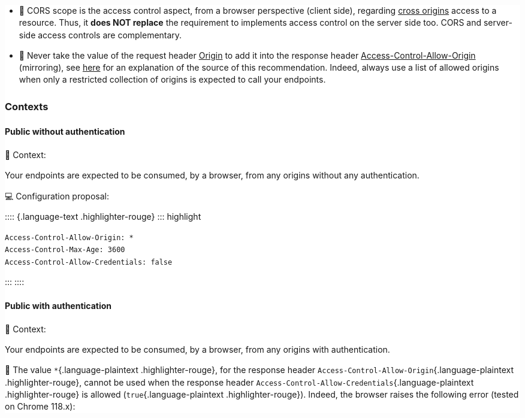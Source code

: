 - 🚩 CORS scope is the access control aspect, from a browser perspective
  (client side), regarding [cross
  origins](https://developer.mozilla.org/en-US/docs/Glossary/Origin)
  access to a resource. Thus, it **does NOT replace** the requirement to
  implements access control on the server side too. CORS and server-side
  access controls are complementary.

- 🚩 Never take the value of the request header
  [Origin](https://developer.mozilla.org/en-US/docs/Web/HTTP/CORS#origin)
  to add it into the response header
  [Access-Control-Allow-Origin](https://developer.mozilla.org/en-US/docs/Web/HTTP/CORS#access-control-allow-origin)
  (mirroring), see
  [here](https://portswigger.net/web-security/cors#server-generated-acao-header-from-client-specified-origin-header)
  for an explanation of the source of this recommendation. Indeed,
  always use a list of allowed origins when only a restricted collection
  of origins is expected to call your endpoints.

### Contexts

#### Public without authentication

💬 Context:

Your endpoints are expected to be consumed, by a browser, from any
origins without any authentication.

💻 Configuration proposal:

:::: {.language-text .highlighter-rouge}
::: highlight
``` highlight
Access-Control-Allow-Origin: *
Access-Control-Max-Age: 3600
Access-Control-Allow-Credentials: false
```
:::
::::

#### Public with authentication

💬 Context:

Your endpoints are expected to be consumed, by a browser, from any
origins with authentication.

🚩 The value `*`{.language-plaintext .highlighter-rouge}, for the
response header `Access-Control-Allow-Origin`{.language-plaintext
.highlighter-rouge}, cannot be used when the response header
`Access-Control-Allow-Credentials`{.language-plaintext
.highlighter-rouge} is allowed (`true`{.language-plaintext
.highlighter-rouge}). Indeed, the browser raises the following error
(tested on Chrome 118.x):
